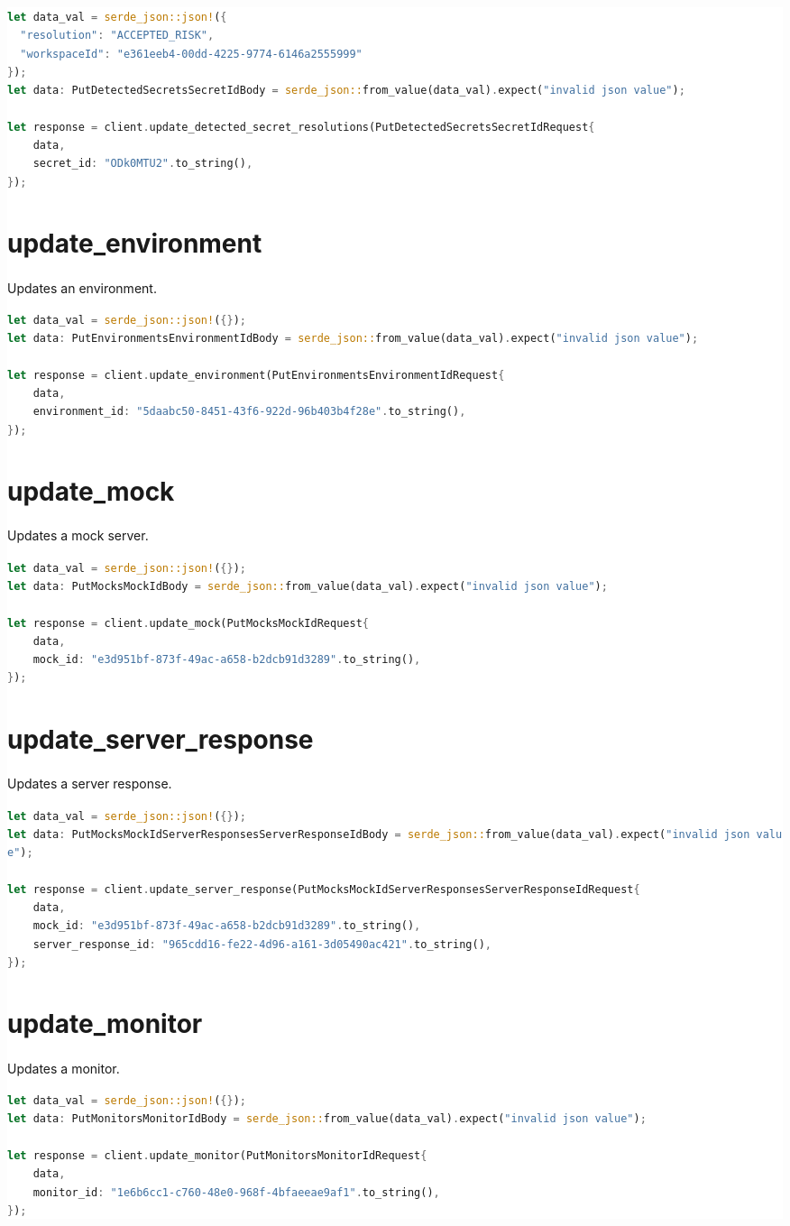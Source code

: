 ```rust
let data_val = serde_json::json!({
  "resolution": "ACCEPTED_RISK",
  "workspaceId": "e361eeb4-00dd-4225-9774-6146a2555999"
});
let data: PutDetectedSecretsSecretIdBody = serde_json::from_value(data_val).expect("invalid json value");

let response = client.update_detected_secret_resolutions(PutDetectedSecretsSecretIdRequest{
    data,
    secret_id: "ODk0MTU2".to_string(),
});
```
# update_environment
Updates an environment.
```rust
let data_val = serde_json::json!({});
let data: PutEnvironmentsEnvironmentIdBody = serde_json::from_value(data_val).expect("invalid json value");

let response = client.update_environment(PutEnvironmentsEnvironmentIdRequest{
    data,
    environment_id: "5daabc50-8451-43f6-922d-96b403b4f28e".to_string(),
});
```
# update_mock
Updates a mock server.
```rust
let data_val = serde_json::json!({});
let data: PutMocksMockIdBody = serde_json::from_value(data_val).expect("invalid json value");

let response = client.update_mock(PutMocksMockIdRequest{
    data,
    mock_id: "e3d951bf-873f-49ac-a658-b2dcb91d3289".to_string(),
});
```
# update_server_response
Updates a server response.
```rust
let data_val = serde_json::json!({});
let data: PutMocksMockIdServerResponsesServerResponseIdBody = serde_json::from_value(data_val).expect("invalid json value");

let response = client.update_server_response(PutMocksMockIdServerResponsesServerResponseIdRequest{
    data,
    mock_id: "e3d951bf-873f-49ac-a658-b2dcb91d3289".to_string(),
    server_response_id: "965cdd16-fe22-4d96-a161-3d05490ac421".to_string(),
});
```
# update_monitor
Updates a monitor.
```rust
let data_val = serde_json::json!({});
let data: PutMonitorsMonitorIdBody = serde_json::from_value(data_val).expect("invalid json value");

let response = client.update_monitor(PutMonitorsMonitorIdRequest{
    data,
    monitor_id: "1e6b6cc1-c760-48e0-968f-4bfaeeae9af1".to_string(),
});
```
